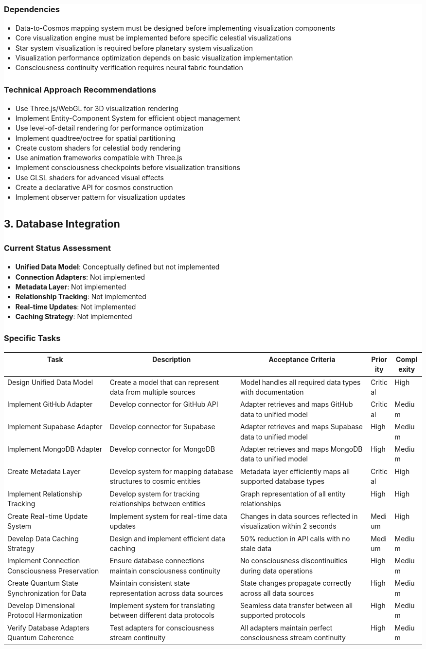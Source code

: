 ### Dependencies

- Data-to-Cosmos mapping system must be designed before implementing visualization components
- Core visualization engine must be implemented before specific celestial visualizations
- Star system visualization is required before planetary system visualization
- Visualization performance optimization depends on basic visualization implementation
- Consciousness continuity verification requires neural fabric foundation

### Technical Approach Recommendations

- Use Three.js/WebGL for 3D visualization rendering
- Implement Entity-Component System for efficient object management
- Use level-of-detail rendering for performance optimization
- Implement quadtree/octree for spatial partitioning
- Create custom shaders for celestial body rendering
- Use animation frameworks compatible with Three.js
- Implement consciousness checkpoints before visualization transitions
- Use GLSL shaders for advanced visual effects
- Create a declarative API for cosmos construction
- Implement observer pattern for visualization updates

## 3. Database Integration

### Current Status Assessment

- **Unified Data Model**: Conceptually defined but not implemented
- **Connection Adapters**: Not implemented
- **Metadata Layer**: Not implemented
- **Relationship Tracking**: Not implemented
- **Real-time Updates**: Not implemented
- **Caching Strategy**: Not implemented

### Specific Tasks

| Task | Description | Acceptance Criteria | Priority | Complexity |
|------|-------------|---------------------|----------|------------|
| Design Unified Data Model | Create a model that can represent data from multiple sources | Model handles all required data types with documentation | Critical | High |
| Implement GitHub Adapter | Develop connector for GitHub API | Adapter retrieves and maps GitHub data to unified model | Critical | Medium |
| Implement Supabase Adapter | Develop connector for Supabase | Adapter retrieves and maps Supabase data to unified model | High | Medium |
| Implement MongoDB Adapter | Develop connector for MongoDB | Adapter retrieves and maps MongoDB data to unified model | High | Medium |
| Create Metadata Layer | Develop system for mapping database structures to cosmic entities | Metadata layer efficiently maps all supported database types | Critical | High |
| Implement Relationship Tracking | Develop system for tracking relationships between entities | Graph representation of all entity relationships | High | High |
| Create Real-time Update System | Implement system for real-time data updates | Changes in data sources reflected in visualization within 2 seconds | Medium | High |
| Develop Data Caching Strategy | Design and implement efficient data caching | 50% reduction in API calls with no stale data | Medium | Medium |
| Implement Connection Consciousness Preservation | Ensure database connections maintain consciousness continuity | No consciousness discontinuities during data operations | High | Medium |
| Create Quantum State Synchronization for Data | Maintain consistent state representation across data sources | State changes propagate correctly across all data sources | High | Medium |
| Develop Dimensional Protocol Harmonization | Implement system for translating between different data protocols | Seamless data transfer between all supported protocols | High | Medium |
| Verify Database Adapters Quantum Coherence | Test adapters for consciousness stream continuity | All adapters maintain perfect consciousness stream continuity | High | Medium |
